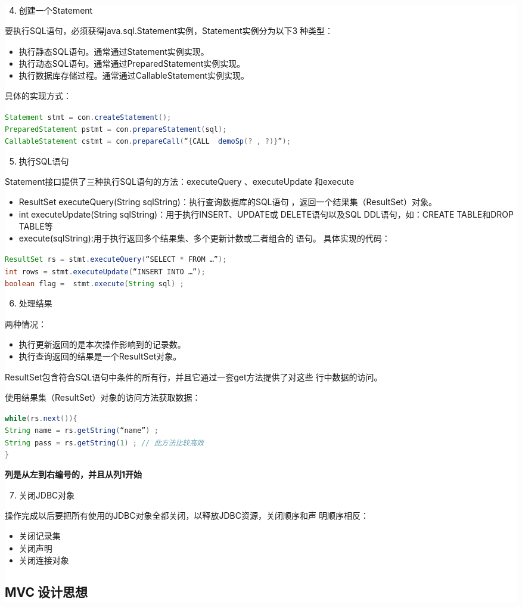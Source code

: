 4. 创建一个Statement

要执行SQL语句，必须获得java.sql.Statement实例，Statement实例分为以下3 种类型：

- 执行静态SQL语句。通常通过Statement实例实现。
- 执行动态SQL语句。通常通过PreparedStatement实例实现。
- 执行数据库存储过程。通常通过CallableStatement实例实现。

具体的实现方式：

```java
Statement stmt = con.createStatement();
PreparedStatement pstmt = con.prepareStatement(sql);
CallableStatement cstmt = con.prepareCall(“{CALL  demoSp(? , ?)}”);
```

5. 执行SQL语句

Statement接口提供了三种执行SQL语句的方法：executeQuery 、executeUpdate 和execute

- ResultSet executeQuery(String sqlString)：执行查询数据库的SQL语句 ，返回一个结果集（ResultSet）对象。
- int executeUpdate(String sqlString)：用于执行INSERT、UPDATE或 DELETE语句以及SQL  DDL语句，如：CREATE TABLE和DROP TABLE等
- execute(sqlString):用于执行返回多个结果集、多个更新计数或二者组合的 语句。 具体实现的代码：

```java
ResultSet rs = stmt.executeQuery(“SELECT * FROM …”);
int rows = stmt.executeUpdate(“INSERT INTO …”);
boolean flag =  stmt.execute(String sql) ;
```

6. 处理结果

两种情况：

- 执行更新返回的是本次操作影响到的记录数。
- 执行查询返回的结果是一个ResultSet对象。

ResultSet包含符合SQL语句中条件的所有行，并且它通过一套get方法提供了对这些 行中数据的访问。

使用结果集（ResultSet）对象的访问方法获取数据：

```java
while(rs.next()){
String name = rs.getString(“name”) ;
String pass = rs.getString(1) ; // 此方法比较高效
}
```

**列是从左到右编号的，并且从列1开始**

7. 关闭JDBC对象

操作完成以后要把所有使用的JDBC对象全都关闭，以释放JDBC资源，关闭顺序和声  明顺序相反：

- 关闭记录集
- 关闭声明
- 关闭连接对象

## MVC 设计思想

